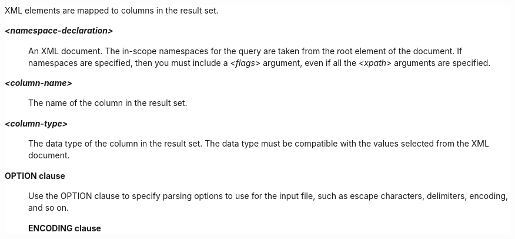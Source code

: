XML elements are mapped to columns in the result set.

</td>
</tr>
</table>



</dd><dt><b>

*<namespace-declaration\>* 

</b></dt>
<dd>

An XML document. The in-scope namespaces for the query are taken from the root element of the document. If namespaces are specified, then you must include a *<flags\>* argument, even if all the *<xpath\>* arguments are specified.



</dd>
</dl>



</dd><dt><b>

*<column-name\>* 

</b></dt>
<dd>

The name of the column in the result set.



</dd><dt><b>

*<column-type\>* 

</b></dt>
<dd>

The data type of the column in the result set. The data type must be compatible with the values selected from the XML document.



</dd><dt><b>

OPTION clause

</b></dt>
<dd>

Use the OPTION clause to specify parsing options to use for the input file, such as escape characters, delimiters, encoding, and so on.


<dl>
<dt><b>

ENCODING clause
